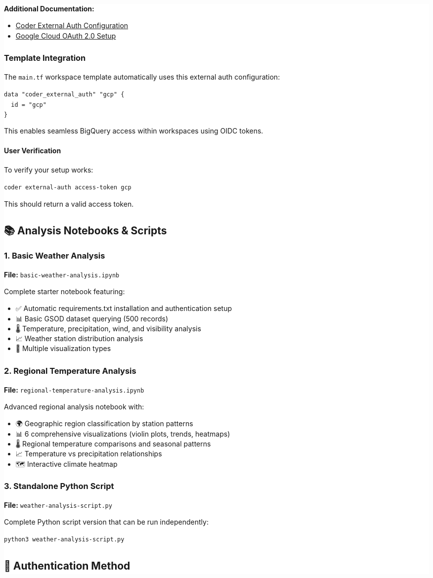 **Additional Documentation:**
- [Coder External Auth Configuration](https://coder.com/docs/external-auth)
- [Google Cloud OAuth 2.0 Setup](https://cloud.google.com/docs/authentication/oauth)

### Template Integration

The `main.tf` workspace template automatically uses this external auth configuration:
```hcl
data "coder_external_auth" "gcp" {
  id = "gcp"
}
```

This enables seamless BigQuery access within workspaces using OIDC tokens.

#### User Verification

To verify your setup works:
```bash
coder external-auth access-token gcp
```
This should return a valid access token.

## 📚 Analysis Notebooks & Scripts

### 1. Basic Weather Analysis
**File:** `basic-weather-analysis.ipynb`

Complete starter notebook featuring:
- ✅ Automatic requirements.txt installation and authentication setup
- 📊 Basic GSOD dataset querying (500 records)
- 🌡️ Temperature, precipitation, wind, and visibility analysis
- 📈 Weather station distribution analysis
- 🎨 Multiple visualization types

### 2. Regional Temperature Analysis
**File:** `regional-temperature-analysis.ipynb`

Advanced regional analysis notebook with:
- 🌍 Geographic region classification by station patterns
- 📊 6 comprehensive visualizations (violin plots, trends, heatmaps)
- 🌡️ Regional temperature comparisons and seasonal patterns
- 📈 Temperature vs precipitation relationships
- 🗺️ Interactive climate heatmap

### 3. Standalone Python Script
**File:** `weather-analysis-script.py`

Complete Python script version that can be run independently:
```bash
python3 weather-analysis-script.py
```

## 🔧 Authentication Method
